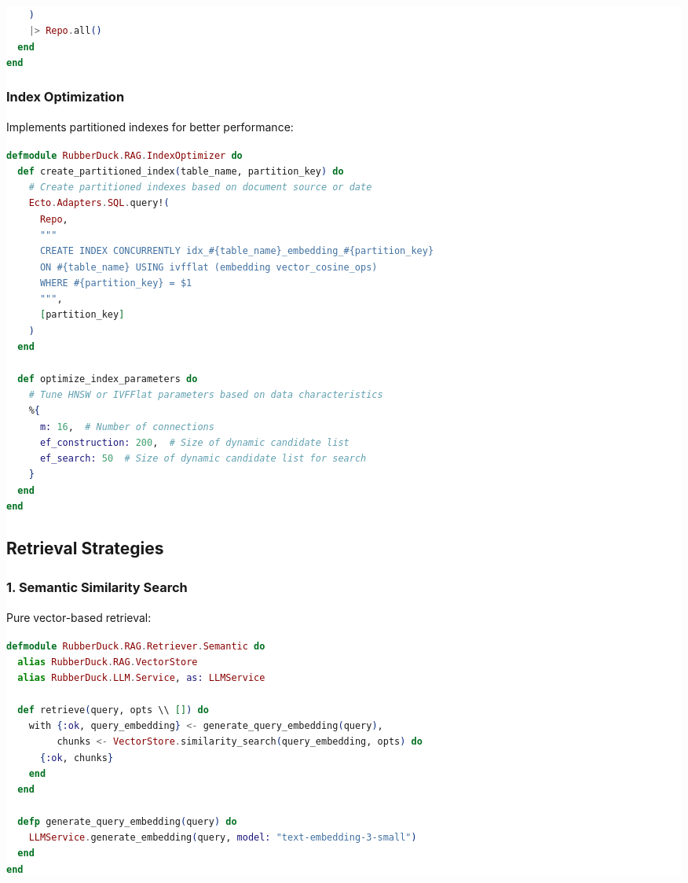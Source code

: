 ```elixir
    )
    |> Repo.all()
  end
end
```

### Index Optimization

Implements partitioned indexes for better performance:

```elixir
defmodule RubberDuck.RAG.IndexOptimizer do
  def create_partitioned_index(table_name, partition_key) do
    # Create partitioned indexes based on document source or date
    Ecto.Adapters.SQL.query!(
      Repo,
      """
      CREATE INDEX CONCURRENTLY idx_#{table_name}_embedding_#{partition_key}
      ON #{table_name} USING ivfflat (embedding vector_cosine_ops)
      WHERE #{partition_key} = $1
      """,
      [partition_key]
    )
  end
  
  def optimize_index_parameters do
    # Tune HNSW or IVFFlat parameters based on data characteristics
    %{
      m: 16,  # Number of connections
      ef_construction: 200,  # Size of dynamic candidate list
      ef_search: 50  # Size of dynamic candidate list for search
    }
  end
end
```

## Retrieval Strategies

### 1. Semantic Similarity Search

Pure vector-based retrieval:

```elixir
defmodule RubberDuck.RAG.Retriever.Semantic do
  alias RubberDuck.RAG.VectorStore
  alias RubberDuck.LLM.Service, as: LLMService
  
  def retrieve(query, opts \\ []) do
    with {:ok, query_embedding} <- generate_query_embedding(query),
         chunks <- VectorStore.similarity_search(query_embedding, opts) do
      {:ok, chunks}
    end
  end
  
  defp generate_query_embedding(query) do
    LLMService.generate_embedding(query, model: "text-embedding-3-small")
  end
end
```
